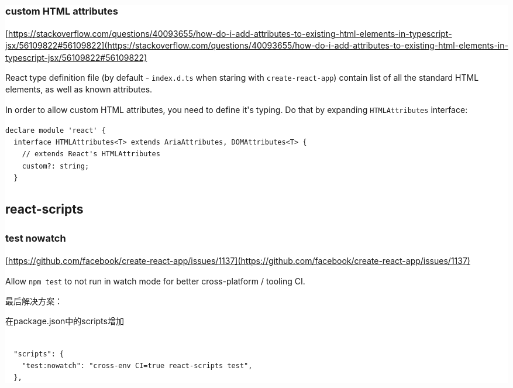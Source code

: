 



### custom HTML attributes

[https://stackoverflow.com/questions/40093655/how-do-i-add-attributes-to-existing-html-elements-in-typescript-jsx/56109822#56109822](https://stackoverflow.com/questions/40093655/how-do-i-add-attributes-to-existing-html-elements-in-typescript-jsx/56109822#56109822)



React type definition file (by default - `index.d.ts` when staring with `create-react-app`) contain list of all the standard HTML elements, as well as known attributes.

In order to allow custom HTML attributes, you need to define it's typing. Do that by expanding `HTMLAttributes` interface:

```tsx
declare module 'react' {
  interface HTMLAttributes<T> extends AriaAttributes, DOMAttributes<T> {
    // extends React's HTMLAttributes
    custom?: string;
  }
```









## react-scripts



### test nowatch

[https://github.com/facebook/create-react-app/issues/1137](https://github.com/facebook/create-react-app/issues/1137)

Allow `npm test` to not run in watch mode for better cross-platform / tooling CI.



最后解决方案：

在package.json中的scripts增加

```

  "scripts": {
    "test:nowatch": "cross-env CI=true react-scripts test",
  },
```












[1]: http://www.ruanyifeng.com/blogimg/asset/2015/bg2015033110.png
[2]: https://pic1.zhimg.com/80/v2-a32cb02859ea4ac0f8f50f1ec885d85c_hd.jpg

